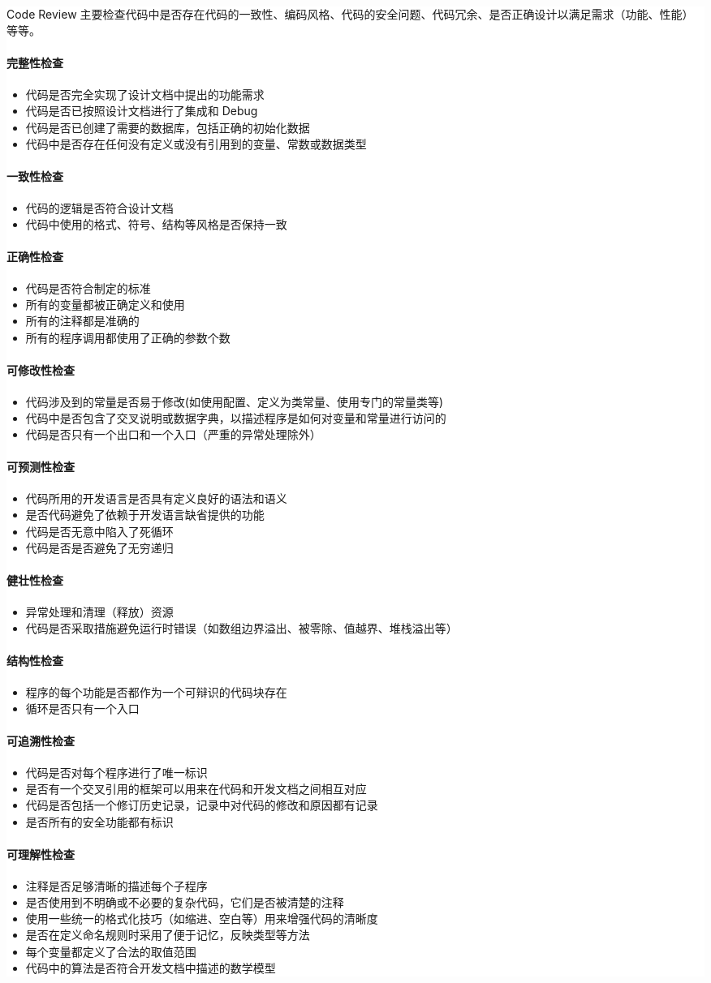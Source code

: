 Code Review 主要检查代码中是否存在代码的一致性、编码风格、代码的安全问题、代码冗余、是否正确设计以满足需求（功能、性能）等等。

#### 完整性检查

- 代码是否完全实现了设计文档中提出的功能需求
- 代码是否已按照设计文档进行了集成和 Debug
- 代码是否已创建了需要的数据库，包括正确的初始化数据
- 代码中是否存在任何没有定义或没有引用到的变量、常数或数据类型

#### 一致性检查

- 代码的逻辑是否符合设计文档
- 代码中使用的格式、符号、结构等风格是否保持一致

#### 正确性检查

- 代码是否符合制定的标准
- 所有的变量都被正确定义和使用
- 所有的注释都是准确的
- 所有的程序调用都使用了正确的参数个数

#### 可修改性检查

- 代码涉及到的常量是否易于修改(如使用配置、定义为类常量、使用专门的常量类等)
- 代码中是否包含了交叉说明或数据字典，以描述程序是如何对变量和常量进行访问的
- 代码是否只有一个出口和一个入口（严重的异常处理除外）

#### 可预测性检查

- 代码所用的开发语言是否具有定义良好的语法和语义
- 是否代码避免了依赖于开发语言缺省提供的功能
- 代码是否无意中陷入了死循环
- 代码是否是否避免了无穷递归

#### 健壮性检查

- 异常处理和清理（释放）资源
- 代码是否采取措施避免运行时错误（如数组边界溢出、被零除、值越界、堆栈溢出等）

#### 结构性检查

- 程序的每个功能是否都作为一个可辩识的代码块存在
- 循环是否只有一个入口

#### 可追溯性检查

- 代码是否对每个程序进行了唯一标识
- 是否有一个交叉引用的框架可以用来在代码和开发文档之间相互对应
- 代码是否包括一个修订历史记录，记录中对代码的修改和原因都有记录
- 是否所有的安全功能都有标识

#### 可理解性检查

- 注释是否足够清晰的描述每个子程序
- 是否使用到不明确或不必要的复杂代码，它们是否被清楚的注释
- 使用一些统一的格式化技巧（如缩进、空白等）用来增强代码的清晰度
- 是否在定义命名规则时采用了便于记忆，反映类型等方法
- 每个变量都定义了合法的取值范围
- 代码中的算法是否符合开发文档中描述的数学模型

